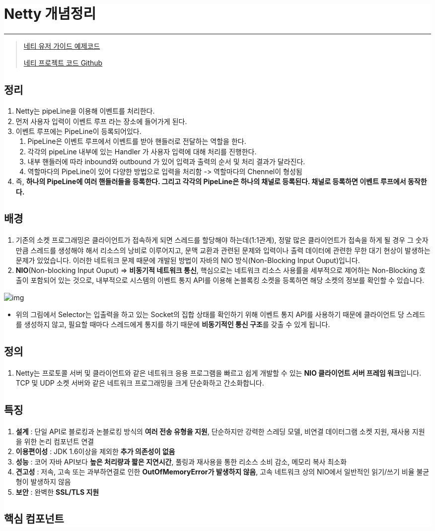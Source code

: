 # Netty 개념정리 

---

>[네티 유저 가이드 예제코드](https://rahs.tistory.com/200)
>
>[네티 프로젝트 코드 Github](https://github.com/netty/netty)

## 정리

1. Netty는 pipeLine을 이용해 이벤트를 처리한다. 
2. 먼저 사용자 입력이 이벤트 루프 라는 장소에 들어가게 된다. 
3. 이벤트 루프에는 PipeLine이 등록되어있다. 
   1. PipeLine은 이벤트 루프에서 이벤트를 받아 핸들러로 전달하는 역할을 한다. 
   2. 각각의 pipeLine 내부에 있는 Handler 가 사용자 입력에 대해 처리를 진행한다. 
   3. 내부 핸들러에 따라 inbound와 outbound 가 있어 입력과 출력의 순서 및 처리 결과가 달라진다.
   4. 역할마다의 PipeLine이 있어 다양한 방법으로 입력을 처리함 -> 역할마다의 Chennel이 형성됨 
4. 즉, **하나의 PipeLine에 여러 핸들러들을 등록한다. 그리고 각각의 PipeLine은 하나의 채널로 등록된다. 채널로 등록하면 이벤트 루프에서 동작한다.** 

## 배경

1. 기존의 소켓 프로그래밍은 클라이언트가 접속하게 되면 스레드를 할당해야 하는데(1:1관계), 정말 많은 클라이언트가 접속을 하게 될 경우 그 숫자만큼 스레드를 생성해야 해서 리소스의 낭비로 이루어지고, 문맥 교환과 관련된 문제와 입력이나 출력 데이터에 관련한 무한 대기 현상이 발생하는 문제가 있었습니다. 이러한 네트워크 문제 때문에 개발된 방법이 자바의 NIO 방식(Non-Blocking Input Ouput)입니다.
2. **NIO**(Non-blocking Input Ouput) ⇒ **비동기적 네트워크 통신**, 핵심으로는 네트워크 리소스 사용률을 세부적으로 제어하는 Non-Blocking 호출이 포함되어 있는 것으로, 내부적으로 시스템의 이벤트 통지 API를 이용해 논블록킹 소켓을 등록하면 해당 소켓의 정보를 확인할 수 있습니다.

![img](https://img1.daumcdn.net/thumb/R1280x0/?scode=mtistory2&fname=https://blog.kakaocdn.net/dn/ccLhoR/btqHA3CmwNH/KuKYT4KCqLkn5Md0dejjA0/img.png)

- 위의 그림에서 Selector는 입출력을 하고 있는 Socket의 집합 상태를 확인하기 위해 이벤트 통지 API를 사용하기 때문에 클라이언트 당 스레드를 생성하지 않고, 필요할 때마다 스레드에게 통지를 하기 때문에 **비동기적인 통신 구조**를 갖출 수 있게 됩니다. 

## 정의

1. Netty는 프로토콜 서버 및 클라이언트와 같은 네트워크 응용 프로그램을 빠르고 쉽게 개발할 수 있는 **NIO 클라이언트 서버 프레임 워크**입니다. TCP 및 UDP 소켓 서버와 같은 네트워크 프로그래밍을 크게 단순화하고 간소화합니다.

## 특징

1. **설계** : 단일 API로 블로킹과 논블로킹 방식의 **여러 전송 유형을 지원**, 단순하지만 강력한 스레딩 모델, 비연결 데이터그램 소켓 지원, 재사용 지원을 위한 논리 컴포넌트 연결
2. **이용편이성** : JDK 1.6이상을 제외한 **추가 의존성이 없음**
3. **성능** : 코어 자바 API보다 **높은 처리량과 짧은 지연시간**, 풀링과 재사용을 통한 리소스 소비 감소, 메모리 복사 최소화
4. **견고성** : 저속, 고속 또는 과부하연결로 인한 **OutOfMemoryError가 발생하지 않음**, 고속 네트워크 상의 NIO에서 일반적인 읽기/쓰기 비율 불균형이 발생하지 않음
5. **보안** : 완벽한 **SSL/TLS 지원**

## 핵심 컴포넌트
